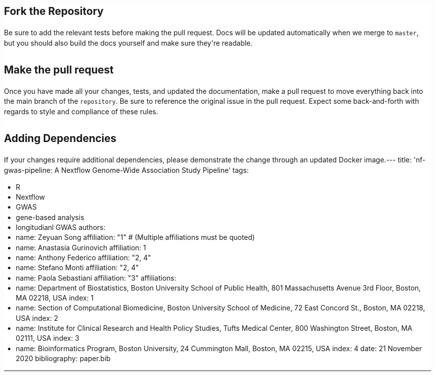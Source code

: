 Fork the Repository
-------------------

Be sure to add the relevant tests before making the pull request. Docs will be
updated automatically when we merge to `master`, but you should also build
the docs yourself and make sure they're readable.

Make the pull request
---------------------

Once you have made all your changes, tests, and updated the documentation,
make a pull request to move everything back into the main branch of the
`repository`. Be sure to reference the original issue in the pull request.
Expect some back-and-forth with regards to style and compliance of these
rules.

Adding Dependencies
---------------------

If your changes require additional dependencies, please demonstrate the change through an
updated Docker image.---
title: 'nf-gwas-pipeline: A Nextflow Genome-Wide Association Study Pipeline'
tags:
  - R
  - Nextflow
  - GWAS
  - gene-based analysis
  - longitudianl GWAS
authors:
  - name: Zeyuan Song
    affiliation: "1" # (Multiple affiliations must be quoted)
  - name: Anastasia Gurinovich
    affiliation: 1
  - name: Anthony Federico
    affiliation: "2, 4"
  - name: Stefano Monti
    affiliation: "2, 4"
  - name: Paola Sebastiani
    affiliation: "3"
affiliations:
 - name: Department of Biostatistics, Boston University School of Public Health, 801 Massachusetts Avenue 3rd Floor, Boston, MA 02218, USA
   index: 1
 - name: Section of Computational Biomedicine, Boston University School of Medicine, 72 East Concord St., Boston, MA 02218, USA
   index: 2
 - name: Institute for Clinical Research and Health Policy Studies, Tufts Medical Center, 800 Washington Street, Boston, MA 02111, USA
   index: 3
 - name: Bioinformatics Program, Boston University, 24 Cummington Mall, Boston, MA 02215, USA
   index: 4
date: 21 November 2020
bibliography: paper.bib

---